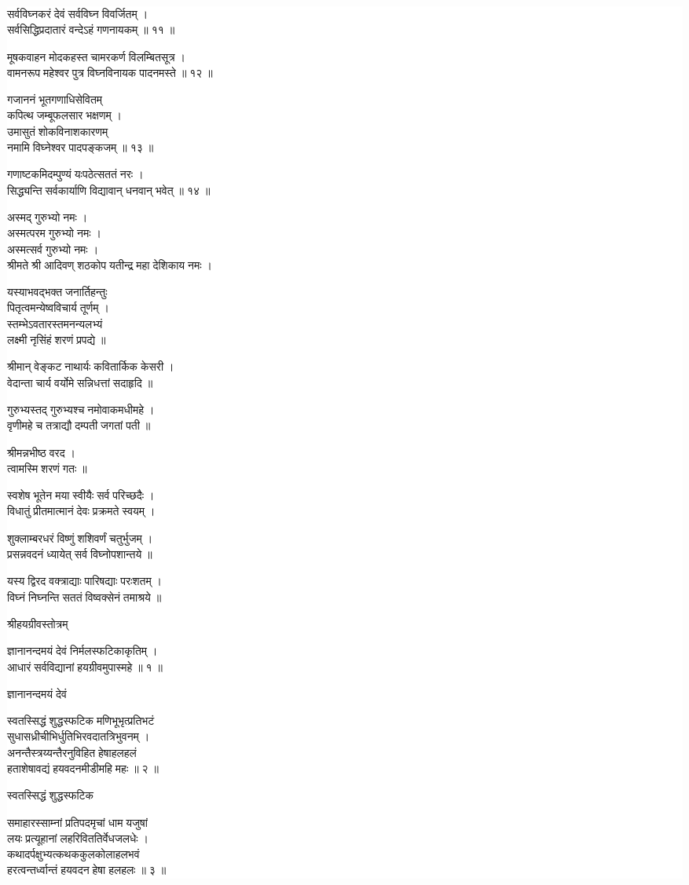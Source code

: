 सर्वविघ्नकरं देवं सर्वविघ्न विवर्जितम् ।  
सर्वसिद्धिप्रदातारं वन्देऽहं गणनायकम् ॥ ११ ॥  
  
मूषकवाहन मोदकहस्त चामरकर्ण विलम्बितसूत्र ।  
वामनरूप महेश्वर पुत्र विघ्नविनायक पादनमस्ते ॥ १२ ॥  
  
गजाननं भूतगणाधिसेवितम्  
कपित्थ जम्बूफलसार भक्षणम् ।  
उमासुतं शोकविनाशकारणम्  
नमामि विघ्नेश्वर पादपङ्कजम् ॥ १३ ॥  
  
गणाष्टकमिदम्पुण्यं यःपठेत्सततं नरः ।  
सिद्ध्यन्ति सर्वकार्याणि विद्यावान् धनवान् भवेत् ॥ १४ ॥  
  
अस्मद् गुरुभ्यो नमः ।  
अस्मत्परम गुरुभ्यो नमः ।  
अस्मत्सर्व गुरुभ्यो नमः ।  
श्रीमते श्री आदिवण् शठकोप यतीन्द्र महा देशिकाय नमः ।  
  
यस्याभवद्भक्त जनार्तिहन्तुः  
पितृत्वमन्येष्वविचार्य तूर्णम् ।  
स्तम्भेऽवतारस्तमनन्यलभ्यं  
लक्ष्मी नृसिंहं शरणं प्रपद्ये ॥  
  
श्रीमान् वेङ्कट नाथार्यः कवितार्किक केसरी ।  
वेदान्ता चार्य वर्योमे सन्निधत्तां सदाहृदि ॥  
  
गुरुभ्यस्तद् गुरुभ्यश्च नमोवाकमधीमहे ।  
वृणीमहे च तत्राद्यौ दम्पती जगतां पती ॥  
  
श्रीमन्नभीष्ठ वरद ।  
त्वामस्मि शरणं गतः ॥  
  
स्वशेष भूतेन मया स्वीयैः सर्व परिच्छदैः ।  
विधातुं प्रीतमात्मानं देवः प्रक्रमते स्वयम् ।  
  
शुक्लाम्बरधरं विष्णुं शशिवर्णं चतुर्भुजम् ।  
प्रसन्नवदनं ध्यायेत् सर्व विघ्नोपशान्तये ॥  
  
यस्य द्विरद वक्त्राद्याः पारिषद्याः परःशतम् ।  
विघ्नं निघ्नन्ति सततं विष्वक्सेनं तमाश्रये ॥  
  
श्रीहयग्रीवस्तोत्रम्  
  
ज्ञानानन्दमयं देवं निर्मलस्फटिकाकृतिम् ।  
आधारं सर्वविद्यानां हयग्रीवमुपास्महे ॥ १ ॥  
  
ज्ञानानन्दमयं देवं  
  
स्वतस्सिद्धं शुद्धस्फटिक मणिभूभृत्प्रतिभटं  
सुधासध्रीचीभिर्धुतिभिरवदातत्रिभुवनम् ।  
अनन्तैस्त्रय्यन्तैरनुविहित हेषाहलहलं  
हताशेषावद्यं हयवदनमीडीमहि महः ॥ २ ॥  
  
स्वतस्सिद्धं शुद्धस्फटिक  
  
समाहारस्साम्नां प्रतिपदमृचां धाम यजुषां  
लयः प्रत्यूहानां लहरिविततिर्वेधजलधेः ।  
कथादर्पक्षुभ्यत्कथककुलकोलाहलभवं  
हरत्वन्तर्ध्वान्तं हयवदन हेषा हलहलः ॥ ३ ॥  
  